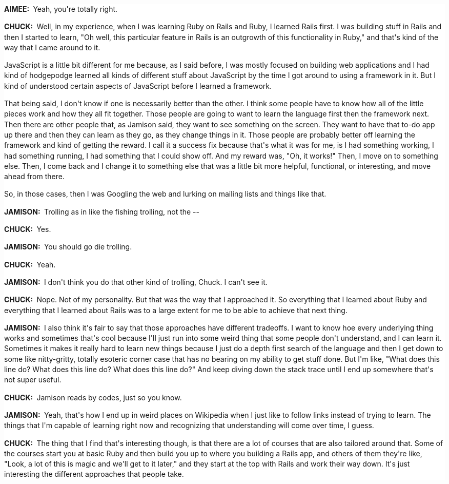 **AIMEE:&nbsp;** Yeah, you're totally right.

**CHUCK:&nbsp;** Well, in my experience, when I was learning Ruby on Rails and Ruby, I learned Rails first. I was building stuff in Rails and then I started to learn, "Oh well, this particular feature in Rails is an outgrowth of this functionality in Ruby," and that's kind of the way that I came around to it.

JavaScript is a little bit different for me because, as I said before, I was mostly focused on building web applications and I had kind of hodgepodge learned all kinds of different stuff about JavaScript by the time I got around to using a framework in it. But I kind of understood certain aspects of JavaScript before I learned a framework.

That being said, I don't know if one is necessarily better than the other. I think some people have to know how all of the little pieces work and how they all fit together. Those people are going to want to learn the language first then the framework next. Then there are other people that, as Jamison said, they want to see something on the screen. They want to have that to-do app up there and then they can learn as they go, as they change things in it. Those people are probably better off learning the framework and kind of getting the reward. I call it a success fix because that's what it was for me, is I had something working, I had something running, I had something that I could show off. And my reward was, "Oh, it works!" Then, I move on to something else. Then, I come back and I change it to something else that was a little bit more helpful, functional, or interesting, and move ahead from there.

So, in those cases, then I was Googling the web and lurking on mailing lists and things like that.

**JAMISON:&nbsp;** Trolling as in like the fishing trolling, not the --

**CHUCK:&nbsp;** Yes.

**JAMISON:&nbsp;** You should go die trolling.

**CHUCK:&nbsp;** Yeah.

**JAMISON:&nbsp;** I don't think you do that other kind of trolling, Chuck. I can't see it.

**CHUCK:&nbsp;** Nope. Not of my personality. But that was the way that I approached it. So everything that I learned about Ruby and everything that I learned about Rails was to a large extent for me to be able to achieve that next thing.

**JAMISON:&nbsp;** I also think it's fair to say that those approaches have different tradeoffs. I want to know hoe every underlying thing works and sometimes that's cool because I'll just run into some weird thing that some people don't understand, and I can learn it. Sometimes it makes it really hard to learn new things because I just do a depth first search of the language and then I get down to some like nitty-gritty, totally esoteric corner case that has no bearing on my ability to get stuff done. But I'm like, "What does this line do? What does this line do? What does this line do?" And keep diving down the stack trace until I end up somewhere that's not super useful.

**CHUCK:&nbsp;** Jamison reads by codes, just so you know.

**JAMISON:&nbsp;** Yeah, that's how I end up in weird places on Wikipedia when I just like to follow links instead of trying to learn. The things that I'm capable of learning right now and recognizing that understanding will come over time, I guess.

**CHUCK:&nbsp;** The thing that I find that's interesting though, is that there are a lot of courses that are also tailored around that. Some of the courses start you at basic Ruby and then build you up to where you building a Rails app, and others of them they're like, "Look, a lot of this is magic and we'll get to it later," and they start at the top with Rails and work their way down. It's just interesting the different approaches that people take.
